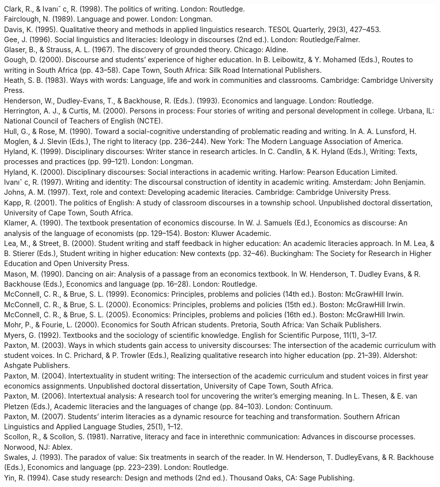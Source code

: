 Clark, R., & Ivanı˘ c, R. (1998). The politics of writing. London: Routledge.   
Fairclough, N. (1989). Language and power. London: Longman.   
Davis, K. (1995). Qualitative theory and methods in applied linguistics research. TESOL Quarterly, 29(3), 427–453.   
Gee, J. (1996). Social linguistics and literacies: Ideology in discourses (2nd ed.). London: Routledge/Falmer.   
Glaser, B., & Strauss, A. L. (1967). The discovery of grounded theory. Chicago: Aldine.   
Gough, D. (2000). Discourse and students’ experience of higher education. In B. Leibowitz, & Y. Mohamed (Eds.), Routes to writing in South Africa (pp. 43–58). Cape Town, South Africa: Silk Road International Publishers.   
Heath, S. B. (1983). Ways with words: Language, life and work in communities and classrooms. Cambridge: Cambridge University Press.   
Henderson, W., Dudley-Evans, T., & Backhouse, R. (Eds.). (1993). Economics and language. London: Routledge.   
Herrington, A. J., & Curtis, M. (2000). Persons in process: Four stories of writing and personal development in college. Urbana, IL: National Council of Teachers of English (NCTE).   
Hull, G., & Rose, M. (1990). Toward a social-cognitive understanding of problematic reading and writing. In A. A. Lunsford, H. Moglen, & J. Slevin (Eds.), The right to literacy (pp. 236–244). New York: The Modern Language Association of America.   
Hyland, K. (1999). Disciplinary discourses: Writer stance in research articles. In C. Candlin, & K. Hyland (Eds.), Writing: Texts, processes and practices (pp. 99–121). London: Longman.   
Hyland, K. (2000). Disciplinary discourses: Social interactions in academic writing. Harlow: Pearson Education Limited.   
Ivanı˘ c, R. (1997). Writing and identity: The discoursal construction of identity in academic writing. Amsterdam: John Benjamin.   
Johns, A. M. (1997). Text, role and context: Developing academic literacies. Cambridge: Cambridge University Press.   
Kapp, R. (2001). The politics of English: A study of classroom discourses in a township school. Unpublished doctoral dissertation, University of Cape Town, South Africa.   
Klamer, A. (1990). The textbook presentation of economics discourse. In W. J. Samuels (Ed.), Economics as discourse: An analysis of the language of economists (pp. 129–154). Boston: Kluwer Academic.   
Lea, M., & Street, B. (2000). Student writing and staff feedback in higher education: An academic literacies approach. In M. Lea, & B. Stierer (Eds.), Student writing in higher education: New contexts (pp. 32–46). Buckingham: The Society for Research in Higher Education and Open University Press.   
Mason, M. (1990). Dancing on air: Analysis of a passage from an economics textbook. In W. Henderson, T. Dudley Evans, & R. Backhouse (Eds.), Economics and language (pp. 16–28). London: Routledge.   
McConnell, C. R., & Brue, S. L. (1999). Economics: Principles, problems and policies (14th ed.). Boston: McGrawHill Irwin.   
McConnell, C. R., & Brue, S. L. (2000). Economics: Principles, problems and policies (15th ed.). Boston: McGrawHill Irwin.   
McConnell, C. R., & Brue, S. L. (2005). Economics: Principles, problems and policies (16th ed.). Boston: McGrawHill Irwin.   
Mohr, P., & Fourie, L. (2000). Economics for South African students. Pretoria, South Africa: Van Schaik Publishers.   
Myers, G. (1992). Textbooks and the sociology of scientific knowledge. English for Scientific Purpose, 11(1), 3–17.   
Paxton, M. (2003). Ways in which students gain access to university discourses: The intersection of the academic curriculum with student voices. In C. Prichard, & P. Trowler (Eds.), Realizing qualitative research into higher education (pp. 21–39). Aldershot: Ashgate Publishers.   
Paxton, M. (2004). Intertextuality in student writing: The intersection of the academic curriculum and student voices in first year economics assignments. Unpublished doctoral dissertation, University of Cape Town, South Africa.   
Paxton, M. (2006). Intertextual analysis: A research tool for uncovering the writer’s emerging meaning. In L. Thesen, & E. van Pletzen (Eds.), Academic literacies and the languages of change (pp. 84–103). London: Continuum.   
Paxton, M. (2007). Students’ interim literacies as a dynamic resource for teaching and transformation. Southern African Linguistics and Applied Language Studies, 25(1), 1–12.   
Scollon, R., & Scollon, S. (1981). Narrative, literacy and face in interethnic communication: Advances in discourse processes. Norwood, NJ: Ablex.   
Swales, J. (1993). The paradox of value: Six treatments in search of the reader. In W. Henderson, T. DudleyEvans, & R. Backhouse (Eds.), Economics and language (pp. 223–239). London: Routledge.   
Yin, R. (1994). Case study research: Design and methods (2nd ed.). Thousand Oaks, CA: Sage Publishing.
